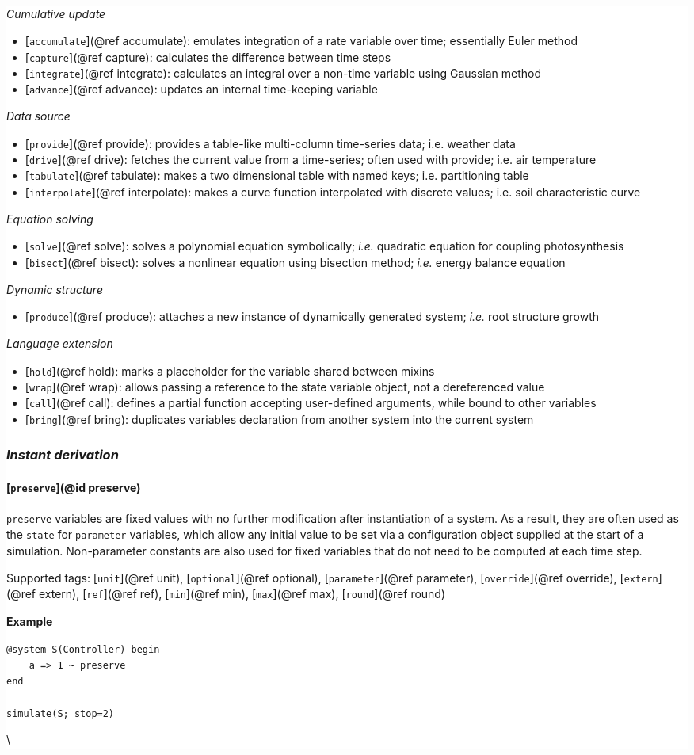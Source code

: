 *Cumulative update*
 - [`accumulate`](@ref accumulate): emulates integration of a rate variable over time; essentially Euler method
 - [`capture`](@ref capture): calculates the difference between time steps
 - [`integrate`](@ref integrate): calculates an integral over a non-time variable using Gaussian method
 - [`advance`](@ref advance): updates an internal time-keeping variable

*Data source*
 - [`provide`](@ref provide): provides a table-like multi-column time-series data; i.e. weather data
 - [`drive`](@ref drive): fetches the current value from a time-series; often used with provide; i.e. air temperature
 - [`tabulate`](@ref tabulate): makes a two dimensional table with named keys; i.e. partitioning table
 - [`interpolate`](@ref interpolate): makes a curve function interpolated with discrete values; i.e. soil characteristic curve

 *Equation solving*
 - [`solve`](@ref solve): solves a polynomial equation symbolically; *i.e.* quadratic equation for coupling photosynthesis
 - [`bisect`](@ref bisect): solves a nonlinear equation using bisection method; *i.e.* energy balance equation

 *Dynamic structure*
 - [`produce`](@ref produce): attaches a new instance of dynamically generated system; *i.e.* root structure growth

 *Language extension*
 - [`hold`](@ref hold): marks a placeholder for the variable shared between mixins
 - [`wrap`](@ref wrap): allows passing a reference to the state variable object, not a dereferenced value
 - [`call`](@ref call): defines a partial function accepting user-defined arguments, while bound to other variables
 - [`bring`](@ref bring): duplicates variables declaration from another system into the current system

### *Instant derivation*

#### [`preserve`](@id preserve)

`preserve` variables are fixed values with no further modification after instantiation of a system. As a result, they are often used as the `state` for `parameter` variables, which allow any initial value to be set via a configuration object supplied at the start of a simulation. Non-parameter constants are also used for fixed variables that do not need to be computed at each time step.

Supported tags: [`unit`](@ref unit), [`optional`](@ref optional), [`parameter`](@ref parameter), [`override`](@ref override), [`extern`](@ref extern), [`ref`](@ref ref), [`min`](@ref min), [`max`](@ref max), [`round`](@ref round)

**Example**
```@example Cropbox
@system S(Controller) begin
    a => 1 ~ preserve
end

simulate(S; stop=2)
```
\
